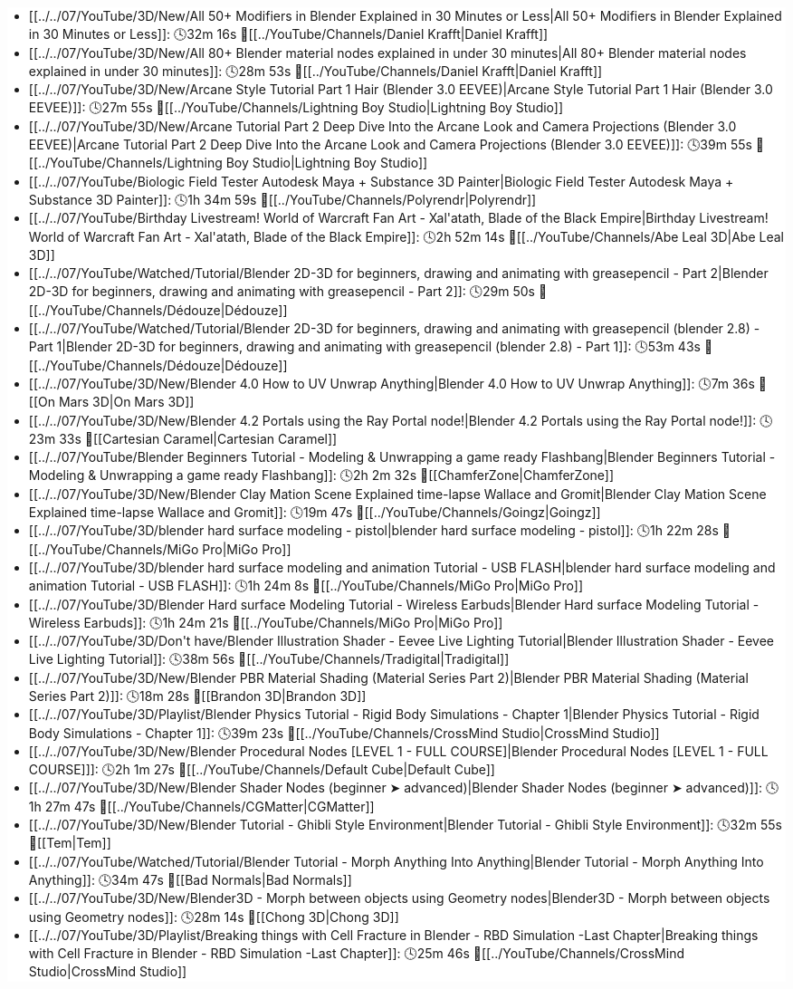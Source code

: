- [[../../07/YouTube/3D/New/All 50+ Modifiers in Blender Explained in 30 Minutes or Less|All 50+ Modifiers in Blender Explained in 30 Minutes or Less]]:  🕓32m 16s 📍[[../YouTube/Channels/Daniel Krafft|Daniel Krafft]]
- [[../../07/YouTube/3D/New/All 80+ Blender material nodes explained in under 30 minutes|All 80+ Blender material nodes explained in under 30 minutes]]:  🕓28m 53s 📍[[../YouTube/Channels/Daniel Krafft|Daniel Krafft]]
- [[../../07/YouTube/3D/New/Arcane Style Tutorial Part 1 Hair (Blender 3.0  EEVEE)|Arcane Style Tutorial Part 1 Hair (Blender 3.0  EEVEE)]]:  🕓27m 55s 📍[[../YouTube/Channels/Lightning Boy Studio|Lightning Boy Studio]]
- [[../../07/YouTube/3D/New/Arcane Tutorial Part 2  Deep Dive Into the Arcane Look and Camera Projections (Blender 3.0  EEVEE)|Arcane Tutorial Part 2  Deep Dive Into the Arcane Look and Camera Projections (Blender 3.0  EEVEE)]]:  🕓39m 55s 📍[[../YouTube/Channels/Lightning Boy Studio|Lightning Boy Studio]]
- [[../../07/YouTube/Biologic Field Tester  Autodesk Maya + Substance 3D Painter|Biologic Field Tester  Autodesk Maya + Substance 3D Painter]]:  🕓1h 34m 59s 📍[[../YouTube/Channels/Polyrendr|Polyrendr]]
- [[../../07/YouTube/Birthday Livestream! World of Warcraft Fan Art - Xal'atath, Blade of the Black Empire|Birthday Livestream! World of Warcraft Fan Art - Xal'atath, Blade of the Black Empire]]:  🕓2h 52m 14s 📍[[../YouTube/Channels/Abe Leal 3D|Abe Leal 3D]]
- [[../../07/YouTube/Watched/Tutorial/Blender 2D-3D for beginners, drawing and animating with greasepencil - Part 2|Blender 2D-3D for beginners, drawing and animating with greasepencil - Part 2]]:  🕓29m 50s 📍[[../YouTube/Channels/Dédouze|Dédouze]]
- [[../../07/YouTube/Watched/Tutorial/Blender 2D-3D for beginners, drawing and animating with greasepencil (blender 2.8) - Part 1|Blender 2D-3D for beginners, drawing and animating with greasepencil (blender 2.8) - Part 1]]:  🕓53m 43s 📍[[../YouTube/Channels/Dédouze|Dédouze]]
- [[../../07/YouTube/3D/New/Blender 4.0 How to UV Unwrap Anything|Blender 4.0 How to UV Unwrap Anything]]:  🕓7m 36s 📍[[On Mars 3D|On Mars 3D]]
- [[../../07/YouTube/3D/New/Blender 4.2 Portals using the Ray Portal node!|Blender 4.2 Portals using the Ray Portal node!]]:  🕓23m 33s 📍[[Cartesian Caramel|Cartesian Caramel]]
- [[../../07/YouTube/Blender Beginners Tutorial - Modeling & Unwrapping a game ready Flashbang|Blender Beginners Tutorial - Modeling & Unwrapping a game ready Flashbang]]:  🕓2h 2m 32s 📍[[ChamferZone|ChamferZone]]
- [[../../07/YouTube/3D/New/Blender Clay Mation Scene Explained time-lapse Wallace and Gromit|Blender Clay Mation Scene Explained time-lapse Wallace and Gromit]]:  🕓19m 47s 📍[[../YouTube/Channels/Goingz|Goingz]]
- [[../../07/YouTube/3D/blender hard surface modeling - pistol|blender hard surface modeling - pistol]]:  🕓1h 22m 28s 📍[[../YouTube/Channels/MiGo Pro|MiGo Pro]]
- [[../../07/YouTube/3D/blender hard surface modeling and animation Tutorial  - USB FLASH|blender hard surface modeling and animation Tutorial  - USB FLASH]]:  🕓1h 24m 8s 📍[[../YouTube/Channels/MiGo Pro|MiGo Pro]]
- [[../../07/YouTube/3D/Blender Hard surface Modeling Tutorial - Wireless Earbuds|Blender Hard surface Modeling Tutorial - Wireless Earbuds]]:  🕓1h 24m 21s 📍[[../YouTube/Channels/MiGo Pro|MiGo Pro]]
- [[../../07/YouTube/3D/Don't have/Blender Illustration Shader - Eevee Live Lighting Tutorial|Blender Illustration Shader - Eevee Live Lighting Tutorial]]:  🕓38m 56s 📍[[../YouTube/Channels/Tradigital|Tradigital]]
- [[../../07/YouTube/3D/New/Blender PBR Material Shading (Material Series Part 2)|Blender PBR Material Shading (Material Series Part 2)]]:  🕓18m 28s 📍[[Brandon 3D|Brandon 3D]]
- [[../../07/YouTube/3D/Playlist/Blender Physics Tutorial - Rigid Body Simulations - Chapter 1|Blender Physics Tutorial - Rigid Body Simulations - Chapter 1]]:  🕓39m 23s 📍[[../YouTube/Channels/CrossMind Studio|CrossMind Studio]]
- [[../../07/YouTube/3D/New/Blender Procedural Nodes [LEVEL 1 - FULL COURSE]|Blender Procedural Nodes [LEVEL 1 - FULL COURSE]]]:  🕓2h 1m 27s 📍[[../YouTube/Channels/Default Cube|Default Cube]]
- [[../../07/YouTube/3D/New/Blender Shader Nodes (beginner ➤ advanced)|Blender Shader Nodes (beginner ➤ advanced)]]:  🕓1h 27m 47s 📍[[../YouTube/Channels/CGMatter|CGMatter]]
- [[../../07/YouTube/3D/New/Blender Tutorial - Ghibli Style Environment|Blender Tutorial - Ghibli Style Environment]]:  🕓32m 55s 📍[[Tem|Tem]]
- [[../../07/YouTube/Watched/Tutorial/Blender Tutorial - Morph Anything Into Anything|Blender Tutorial - Morph Anything Into Anything]]:  🕓34m 47s 📍[[Bad Normals|Bad Normals]]
- [[../../07/YouTube/3D/New/Blender3D - Morph between objects using Geometry nodes|Blender3D - Morph between objects using Geometry nodes]]:  🕓28m 14s 📍[[Chong 3D|Chong 3D]]
- [[../../07/YouTube/3D/Playlist/Breaking things with Cell Fracture in Blender - RBD  Simulation -Last Chapter|Breaking things with Cell Fracture in Blender - RBD  Simulation -Last Chapter]]:  🕓25m 46s 📍[[../YouTube/Channels/CrossMind Studio|CrossMind Studio]]